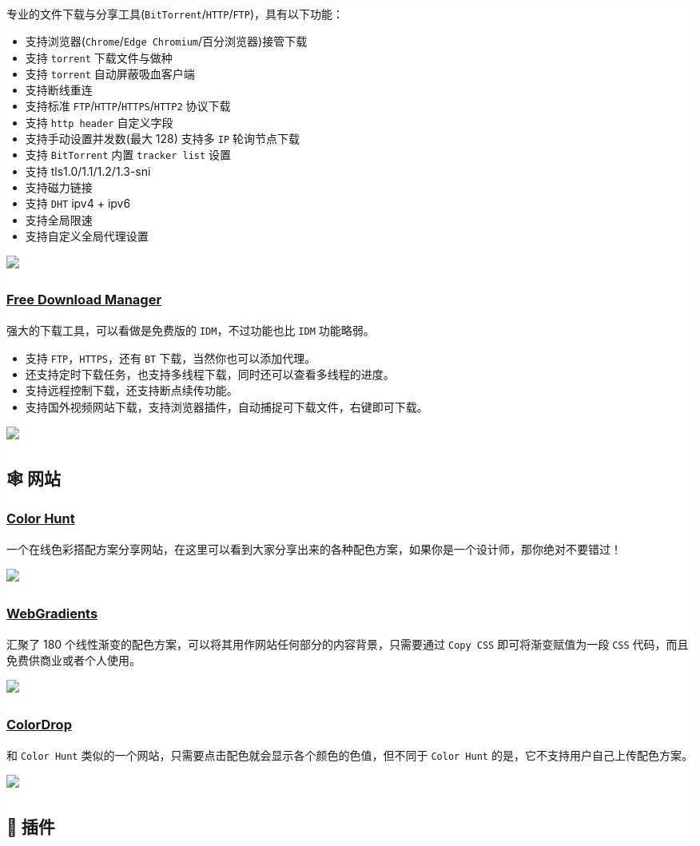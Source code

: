 专业的文件下载与分享工具(`BitTorrent`/`HTTP`/`FTP`)，具有以下功能：

-   支持浏览器(`Chrome`/`Edge Chromium`/百分浏览器)接管下载
-   支持 `torrent` 下载文件与做种
-   支持 `torrent` 自动屏蔽吸血客户端
-   支持断线重连
-   支持标准 `FTP`/`HTTP`/`HTTPS`/`HTTP2` 协议下载
-   支持 `http header` 自定义字段
-   支持手动设置并发数(最大 128)
    支持多 `IP` 轮询节点下载
-   支持 `BitTorrent` 内置 `tracker list` 设置
-   支持 tls1.0/1.1/1.2/1.3-sni
-   支持磁力链接
-   支持 `DHT` ipv4 + ipv6
-   支持全局限速
-   支持自定义全局代理设置

![](https://cunyu1943.github.io/static/imgs/article/weekly-2023/image.ziyre4uf5m8.webp)

### [Free Download Manager](https://www.freedownloadmanager.org/zh/download.htm)

强大的下载工具，可以看做是免费版的 `IDM`，不过功能也比 `IDM` 功能略弱。

-   支持 `FTP`，`HTTPS`，还有 `BT` 下载，当然你也可以添加代理。
-   还支持定时下载任务，也支持多线程下载，同时还可以查看多线程的进度。
-   支持远程控制下载，还支持断点续传功能。
-   支持国外视频网站下载，支持浏览器插件，自动捕捉可下载文件，右键即可下载。

![](https://cunyu1943.github.io/static/imgs/article/weekly-2023/image.5vm6cx38rv40.webp)

## 🕸️ 网站

### [Color Hunt](https://www.colorhunt.co/)

一个在线色彩搭配方案分享网站，在这里可以看到大家分享出来的各种配色方案，如果你是一个设计师，那你绝对不要错过！

![](https://cunyu1943.github.io/static/imgs/article/weekly-2023/image.6pwgv8u8zgo0.webp)

### [WebGradients](https://webgradients.com/)

汇聚了 180 个线性渐变的配色方案，可以将其用作网站任何部分的内容背景，只需要通过 `Copy CSS` 即可将渐变赋值为一段 `CSS` 代码，而且免费供商业或者个人使用。

![](https://cunyu1943.github.io/static/imgs/article/weekly-2023/image.38cruvy28n40.webp)

### [ColorDrop](https://colordrop.io/)

和 `Color Hunt` 类似的一个网站，只需要点击配色就会显示各个颜色的色值，但不同于 `Color Hunt` 的是，它不支持用户自己上传配色方案。

![](https://cunyu1943.github.io/static/imgs/article/weekly-2023/image.34vmjejwqkc0.webp)

## 🔌 插件
